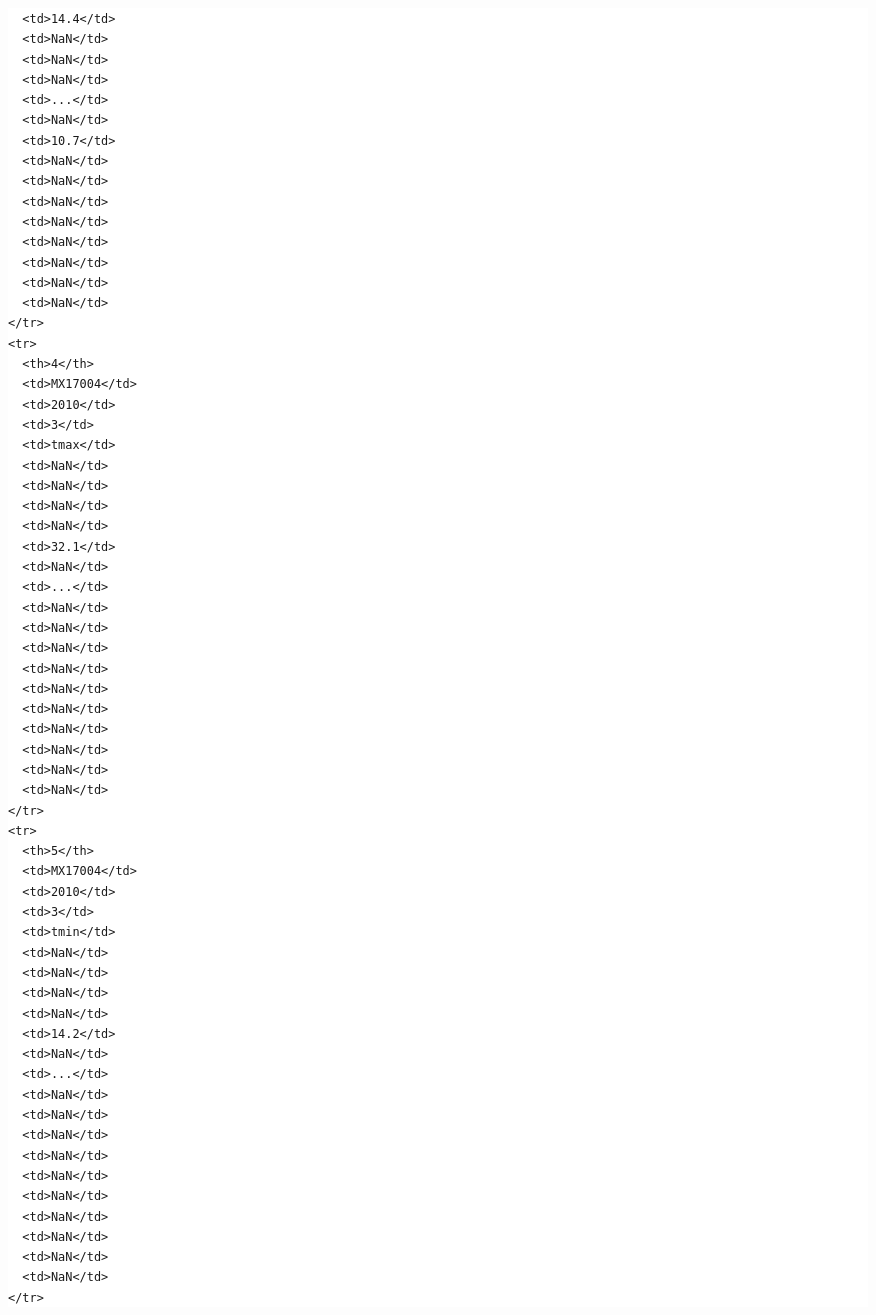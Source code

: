       <td>14.4</td>
      <td>NaN</td>
      <td>NaN</td>
      <td>NaN</td>
      <td>...</td>
      <td>NaN</td>
      <td>10.7</td>
      <td>NaN</td>
      <td>NaN</td>
      <td>NaN</td>
      <td>NaN</td>
      <td>NaN</td>
      <td>NaN</td>
      <td>NaN</td>
      <td>NaN</td>
    </tr>
    <tr>
      <th>4</th>
      <td>MX17004</td>
      <td>2010</td>
      <td>3</td>
      <td>tmax</td>
      <td>NaN</td>
      <td>NaN</td>
      <td>NaN</td>
      <td>NaN</td>
      <td>32.1</td>
      <td>NaN</td>
      <td>...</td>
      <td>NaN</td>
      <td>NaN</td>
      <td>NaN</td>
      <td>NaN</td>
      <td>NaN</td>
      <td>NaN</td>
      <td>NaN</td>
      <td>NaN</td>
      <td>NaN</td>
      <td>NaN</td>
    </tr>
    <tr>
      <th>5</th>
      <td>MX17004</td>
      <td>2010</td>
      <td>3</td>
      <td>tmin</td>
      <td>NaN</td>
      <td>NaN</td>
      <td>NaN</td>
      <td>NaN</td>
      <td>14.2</td>
      <td>NaN</td>
      <td>...</td>
      <td>NaN</td>
      <td>NaN</td>
      <td>NaN</td>
      <td>NaN</td>
      <td>NaN</td>
      <td>NaN</td>
      <td>NaN</td>
      <td>NaN</td>
      <td>NaN</td>
      <td>NaN</td>
    </tr>